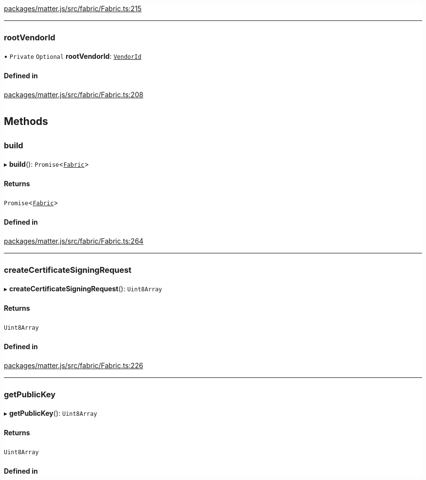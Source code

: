 [packages/matter.js/src/fabric/Fabric.ts:215](https://github.com/project-chip/matter.js/blob/5bdbf8d/packages/matter.js/src/fabric/Fabric.ts#L215)

___

### rootVendorId

• `Private` `Optional` **rootVendorId**: [`VendorId`](datatype.VendorId.md)

#### Defined in

[packages/matter.js/src/fabric/Fabric.ts:208](https://github.com/project-chip/matter.js/blob/5bdbf8d/packages/matter.js/src/fabric/Fabric.ts#L208)

## Methods

### build

▸ **build**(): `Promise`<[`Fabric`](fabric.Fabric.md)\>

#### Returns

`Promise`<[`Fabric`](fabric.Fabric.md)\>

#### Defined in

[packages/matter.js/src/fabric/Fabric.ts:264](https://github.com/project-chip/matter.js/blob/5bdbf8d/packages/matter.js/src/fabric/Fabric.ts#L264)

___

### createCertificateSigningRequest

▸ **createCertificateSigningRequest**(): `Uint8Array`

#### Returns

`Uint8Array`

#### Defined in

[packages/matter.js/src/fabric/Fabric.ts:226](https://github.com/project-chip/matter.js/blob/5bdbf8d/packages/matter.js/src/fabric/Fabric.ts#L226)

___

### getPublicKey

▸ **getPublicKey**(): `Uint8Array`

#### Returns

`Uint8Array`

#### Defined in

